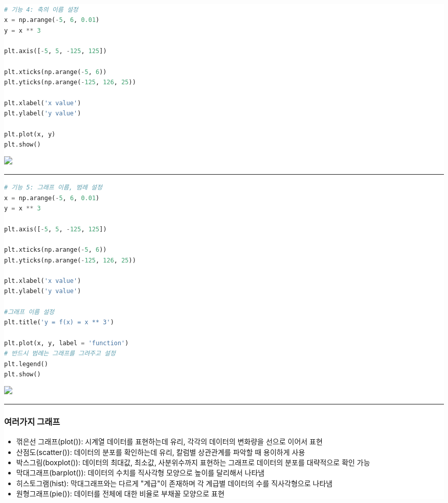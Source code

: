 

```python
# 기능 4: 축의 이름 설정
x = np.arange(-5, 6, 0.01)
y = x ** 3

plt.axis([-5, 5, -125, 125])

plt.xticks(np.arange(-5, 6))
plt.yticks(np.arange(-125, 126, 25))

plt.xlabel('x value')
plt.ylabel('y value')

plt.plot(x, y)
plt.show()
```


<img src = "https://user-images.githubusercontent.com/83870423/147302594-6962b2b0-8742-46c4-8c4e-fe8eb7ad79e7.png">
    


---


```python
# 기능 5: 그래프 이름, 범례 설정
x = np.arange(-5, 6, 0.01)
y = x ** 3

plt.axis([-5, 5, -125, 125])

plt.xticks(np.arange(-5, 6))
plt.yticks(np.arange(-125, 126, 25))

plt.xlabel('x value')
plt.ylabel('y value')

#그래프 이름 설정
plt.title('y = f(x) = x ** 3')

plt.plot(x, y, label = 'function')
# 반드시 범례는 그래프를 그려주고 설정
plt.legend()
plt.show()
```


<img src = "https://user-images.githubusercontent.com/83870423/147302615-02ac499f-1fae-4349-af6e-f4fd5623cef2.png">
    


---

### 여러가지 그래프
* 꺾은선 그래프(plot()): 시계열 데이터를 표현하는데 유리, 각각의 데이터의 변화량을 선으로 이어서 표현
* 산점도(scatter()): 데이터의 분포를 확인하는데 유리, 칼럼별 상관관계를 파악할 때 용이하게 사용
* 박스그림(boxplot()): 데이터의 최대값, 최소값, 사분위수까지 표현하는 그래프로 데이터의 분포를 대략적으로 확인 가능
* 막대그래프(barplot()): 데이터의 수치를 직사각형 모양으로 높이를 달리해서 나타냄
* 히스토그램(hist): 막대그래프와는 다르게 "계급"이 존재하며 각 계급별 데이터의 수를 직사각형으로 나타냄
* 원형그래프(pie()): 데이터를 전체에 대한 비율로 부채꼴 모양으로 표현
